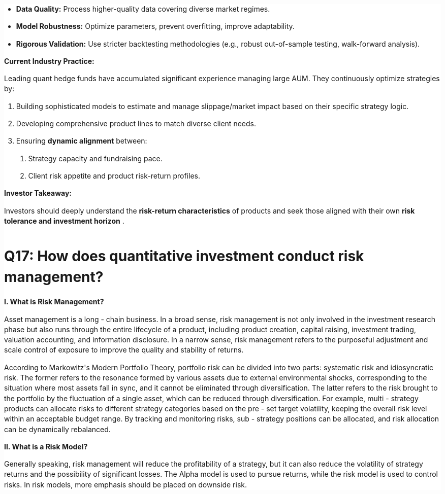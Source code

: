 - **Data Quality:** Process higher-quality data covering diverse market regimes.
    
- **Model Robustness:** Optimize parameters, prevent overfitting, improve adaptability.
    
- **Rigorous Validation:** Use stricter backtesting methodologies (e.g., robust out-of-sample testing, walk-forward analysis).
    

**Current Industry Practice:**

Leading quant hedge funds have accumulated significant experience managing large AUM. They continuously optimize strategies by:

1. Building sophisticated models to estimate and manage slippage/market impact based on their specific strategy logic.
    
2. Developing comprehensive product lines to match diverse client needs.
    
3. Ensuring **dynamic alignment** between:
    
    1. Strategy capacity and fundraising pace.
        
    2. Client risk appetite and product risk-return profiles.
        

**Investor Takeaway:**

Investors should deeply understand the **risk-return characteristics** of products and seek those aligned with their own **risk tolerance and investment horizon** .

  

# Q17: How does quantitative investment conduct risk management?

**I. What is Risk Management?**

Asset management is a long - chain business. In a broad sense, risk management is not only involved in the investment research phase but also runs through the entire lifecycle of a product, including product creation, capital raising, investment trading, valuation accounting, and information disclosure. In a narrow sense, risk management refers to the purposeful adjustment and scale control of exposure to improve the quality and stability of returns.

According to Markowitz's Modern Portfolio Theory, portfolio risk can be divided into two parts: systematic risk and idiosyncratic risk. The former refers to the resonance formed by various assets due to external environmental shocks, corresponding to the situation where most assets fall in sync, and it cannot be eliminated through diversification. The latter refers to the risk brought to the portfolio by the fluctuation of a single asset, which can be reduced through diversification. For example, multi - strategy products can allocate risks to different strategy categories based on the pre - set target volatility, keeping the overall risk level within an acceptable budget range. By tracking and monitoring risks, sub - strategy positions can be allocated, and risk allocation can be dynamically rebalanced.

**II. What is a Risk Model?**

Generally speaking, risk management will reduce the profitability of a strategy, but it can also reduce the volatility of strategy returns and the possibility of significant losses. The Alpha model is used to pursue returns, while the risk model is used to control risks. In risk models, more emphasis should be placed on downside risk.

